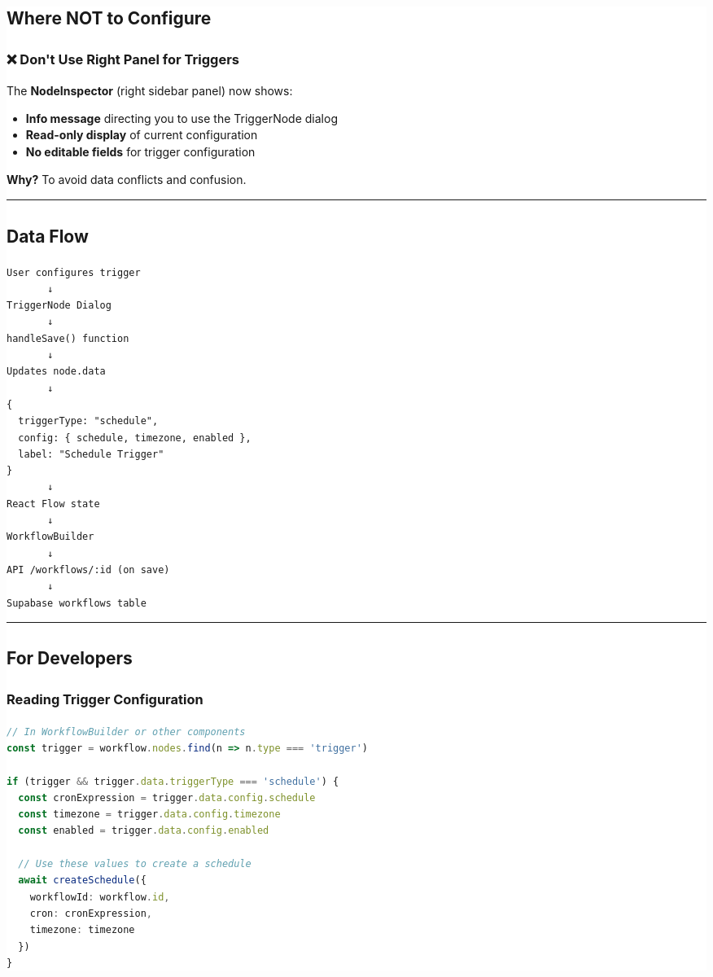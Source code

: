 
## Where NOT to Configure

### ❌ Don't Use Right Panel for Triggers

The **NodeInspector** (right sidebar panel) now shows:
- **Info message** directing you to use the TriggerNode dialog
- **Read-only display** of current configuration
- **No editable fields** for trigger configuration

**Why?** To avoid data conflicts and confusion.

---

## Data Flow

```
User configures trigger
       ↓
TriggerNode Dialog
       ↓
handleSave() function
       ↓
Updates node.data
       ↓
{
  triggerType: "schedule",
  config: { schedule, timezone, enabled },
  label: "Schedule Trigger"
}
       ↓
React Flow state
       ↓
WorkflowBuilder
       ↓
API /workflows/:id (on save)
       ↓
Supabase workflows table
```

---

## For Developers

### Reading Trigger Configuration

```typescript
// In WorkflowBuilder or other components
const trigger = workflow.nodes.find(n => n.type === 'trigger')

if (trigger && trigger.data.triggerType === 'schedule') {
  const cronExpression = trigger.data.config.schedule
  const timezone = trigger.data.config.timezone
  const enabled = trigger.data.config.enabled

  // Use these values to create a schedule
  await createSchedule({
    workflowId: workflow.id,
    cron: cronExpression,
    timezone: timezone
  })
}
```
